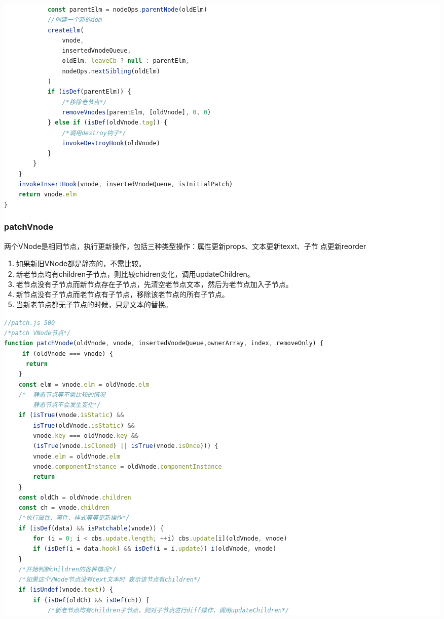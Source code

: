 ```js
			const parentElm = nodeOps.parentNode(oldElm)
			//创建一个新的dom
			createElm(
				vnode,
				insertedVnodeQueue,
				oldElm._leaveCb ? null : parentElm,
				nodeOps.nextSibling(oldElm)
			)
			if (isDef(parentElm)) {
				/*移除老节点*/
				removeVnodes(parentElm, [oldVnode], 0, 0)
			} else if (isDef(oldVnode.tag)) {
				/*调用destroy钩子*/
				invokeDestroyHook(oldVnode)
			}
		}
	}
	invokeInsertHook(vnode, insertedVnodeQueue, isInitialPatch)
	return vnode.elm
}

```



### patchVnode

两个VNode是相同节点，执行更新操作，包括三种类型操作：属性更新props、文本更新texxt、子节 点更新reorder

1. 如果新旧VNode都是静态的，不需比较。 
2.  新老节点均有children子节点，则比较chidren变化，调用updateChildren。 
3.  老节点没有子节点而新节点存在子节点，先清空老节点文本，然后为老节点加入子节点。 
4.  新节点没有子节点而老节点有子节点，移除该老节点的所有子节点。 
5. 当新老节点都无子节点的时候，只是文本的替换。

```js
//patch.js 500
/*patch VNode节点*/
function patchVnode(oldVnode, vnode, insertedVnodeQueue,ownerArray, index, removeOnly) {
     if (oldVnode === vnode) {
      return
    }
	const elm = vnode.elm = oldVnode.elm
	/*	静态节点等不需比较的情况
		静态节点不会发生变化*/
	if (isTrue(vnode.isStatic) &&
		isTrue(oldVnode.isStatic) &&
		vnode.key === oldVnode.key &&
		(isTrue(vnode.isCloned) || isTrue(vnode.isOnce))) {
		vnode.elm = oldVnode.elm
		vnode.componentInstance = oldVnode.componentInstance
		return
	}
	const oldCh = oldVnode.children
	const ch = vnode.children
	/*执行属性、事件、样式等等更新操作*/
	if (isDef(data) && isPatchable(vnode)) {
		for (i = 0; i < cbs.update.length; ++i) cbs.update[i](oldVnode, vnode)
		if (isDef(i = data.hook) && isDef(i = i.update)) i(oldVnode, vnode)
	}
	/*开始判断children的各种情况*/
	/*如果这个VNode节点没有text文本时 表示该节点有children*/
	if (isUndef(vnode.text)) {
		if (isDef(oldCh) && isDef(ch)) {
			/*新老节点均有children子节点，则对子节点进行diff操作，调用updateChildren*/
```